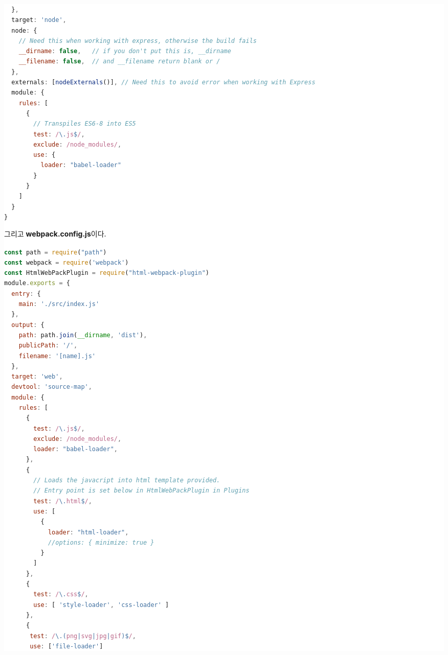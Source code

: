 ``` javascript
  },
  target: 'node',
  node: {
    // Need this when working with express, otherwise the build fails
    __dirname: false,   // if you don't put this is, __dirname
    __filename: false,  // and __filename return blank or /
  },
  externals: [nodeExternals()], // Need this to avoid error when working with Express
  module: {
    rules: [
      {
        // Transpiles ES6-8 into ES5
        test: /\.js$/,
        exclude: /node_modules/,
        use: {
          loader: "babel-loader"
        }
      }
    ]
  }
}
```
그리고 **webpack.config.js**이다.  
``` javascript
const path = require("path")
const webpack = require('webpack')
const HtmlWebPackPlugin = require("html-webpack-plugin")
module.exports = {
  entry: {
    main: './src/index.js'
  },
  output: {
    path: path.join(__dirname, 'dist'),
    publicPath: '/',
    filename: '[name].js'
  },
  target: 'web',
  devtool: 'source-map',
  module: {
    rules: [
      {
        test: /\.js$/,
        exclude: /node_modules/,
        loader: "babel-loader",
      },
      {
        // Loads the javacript into html template provided.
        // Entry point is set below in HtmlWebPackPlugin in Plugins 
        test: /\.html$/,
        use: [
          {
            loader: "html-loader",
            //options: { minimize: true }
          }
        ]
      },
      {
        test: /\.css$/,
        use: [ 'style-loader', 'css-loader' ]
      },
      {
       test: /\.(png|svg|jpg|gif)$/,
       use: ['file-loader']
```

[binyamin-medium]: https://medium.com/@binyamin/creating-a-node-express-webpack-app-with-dev-and-prod-builds-a4962ce51334